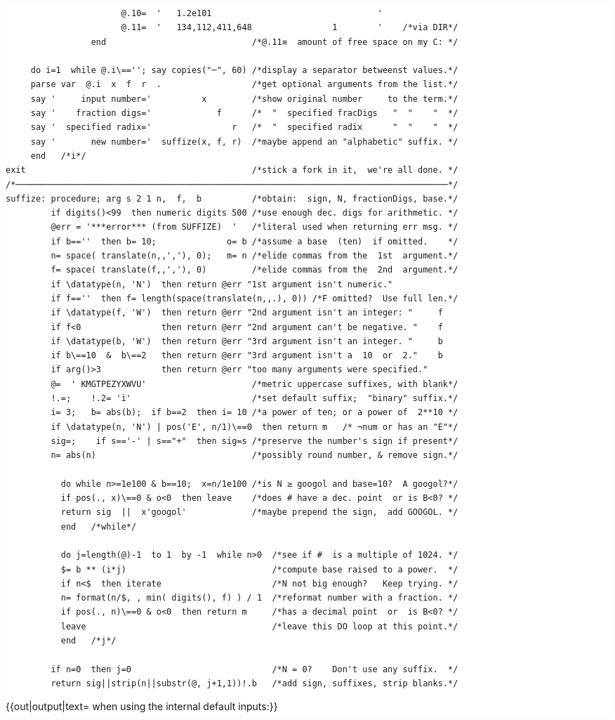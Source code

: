 ```rexx
                       @.10=  '   1.2e101                                 '
                       @.11=  '   134,112,411,648                1        '    /*via DIR*/
                 end                             /*@.11≡  amount of free space on my C: */

     do i=1  while @.i\==''; say copies("─", 60) /*display a separator betweenst values.*/
     parse var  @.i  x  f  r  .                  /*get optional arguments from the list.*/
     say '     input number='          x         /*show original number     to the term.*/
     say '    fraction digs='             f      /*  "  specified fracDigs   "  "    "  */
     say '  specified radix='                r   /*  "  specified radix      "  "    "  */
     say '       new number='  suffize(x, f, r)  /*maybe append an "alphabetic" suffix. */
     end   /*i*/
exit                                             /*stick a fork in it,  we're all done. */
/*──────────────────────────────────────────────────────────────────────────────────────*/
suffize: procedure; arg s 2 1 n,  f,  b          /*obtain:  sign, N, fractionDigs, base.*/
         if digits()<99  then numeric digits 500 /*use enough dec. digs for arithmetic. */
         @err = '***error*** (from SUFFIZE)  '   /*literal used when returning err msg. */
         if b==''  then b= 10;              o= b /*assume a base  (ten)  if omitted.    */
         n= space( translate(n,,','), 0);   m= n /*elide commas from the  1st  argument.*/
         f= space( translate(f,,','), 0)         /*elide commas from the  2nd  argument.*/
         if \datatype(n, 'N')  then return @err "1st argument isn't numeric."
         if f==''  then f= length(space(translate(n,,.), 0)) /*F omitted?  Use full len.*/
         if \datatype(f, 'W')  then return @err "2nd argument isn't an integer: "     f
         if f<0                then return @err "2nd argument can't be negative. "    f
         if \datatype(b, 'W')  then return @err "3rd argument isn't an integer. "     b
         if b\==10  &  b\==2   then return @err "3rd argument isn't a  10  or  2."    b
         if arg()>3            then return @err "too many arguments were specified."
         @=  ' KMGTPEZYXWVU'                     /*metric uppercase suffixes, with blank*/
         !.=;    !.2= 'i'                        /*set default suffix;  "binary" suffix.*/
         i= 3;   b= abs(b);  if b==2  then i= 10 /*a power of ten; or a power of  2**10 */
         if \datatype(n, 'N') | pos('E', n/1)\==0  then return m   /* ¬num or has an "E"*/
         sig=;    if s=='-' | s=="+"  then sig=s /*preserve the number's sign if present*/
         n= abs(n)                               /*possibly round number, & remove sign.*/

           do while n>=1e100 & b==10;  x=n/1e100 /*is N ≥ googol and base=10?  A googol?*/
           if pos(., x)\==0 & o<0  then leave    /*does # have a dec. point  or is B<0? */
           return sig  ||  x'googol'             /*maybe prepend the sign,  add GOOGOL. */
           end   /*while*/

           do j=length(@)-1  to 1  by -1  while n>0  /*see if #  is a multiple of 1024. */
           $= b ** (i*j)                             /*compute base raised to a power.  */
           if n<$  then iterate                      /*N not big enough?   Keep trying. */
           n= format(n/$, , min( digits(), f) ) / 1  /*reformat number with a fraction. */
           if pos(., n)\==0 & o<0  then return m     /*has a decimal point  or  is B<0? */
           leave                                     /*leave this DO loop at this point.*/
           end   /*j*/

         if n=0  then j=0                            /*N = 0?    Don't use any suffix.  */
         return sig||strip(n||substr(@, j+1,1))!.b   /*add sign, suffixes, strip blanks.*/
```

{{out|output|text=  when using the internal default inputs:}}
